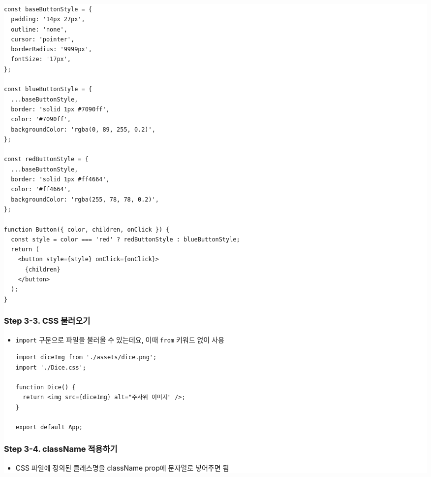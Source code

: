   ```react
  const baseButtonStyle = {
    padding: '14px 27px',
    outline: 'none',
    cursor: 'pointer',
    borderRadius: '9999px',
    fontSize: '17px',
  };
  
  const blueButtonStyle = {
    ...baseButtonStyle,
    border: 'solid 1px #7090ff',
    color: '#7090ff',
    backgroundColor: 'rgba(0, 89, 255, 0.2)',
  };
  
  const redButtonStyle = {
    ...baseButtonStyle,
    border: 'solid 1px #ff4664',
    color: '#ff4664',
    backgroundColor: 'rgba(255, 78, 78, 0.2)',
  };
  
  function Button({ color, children, onClick }) {
    const style = color === 'red' ? redButtonStyle : blueButtonStyle;
    return (
      <button style={style} onClick={onClick}>
        {children}
      </button>
    );
  }
  
  ```

### Step 3-3. CSS 불러오기

- `import` 구문으로 파일을 불러올 수 있는데요, 이때 `from` 키워드 없이 사용

  ```react
  import diceImg from './assets/dice.png';
  import './Dice.css';
  
  function Dice() {
    return <img src={diceImg} alt="주사위 이미지" />;
  }
  
  export default App;
  ```

### Step 3-4. className 적용하기

- CSS 파일에 정의된 클래스명을 className prop에 문자열로 넣어주면 됨 
